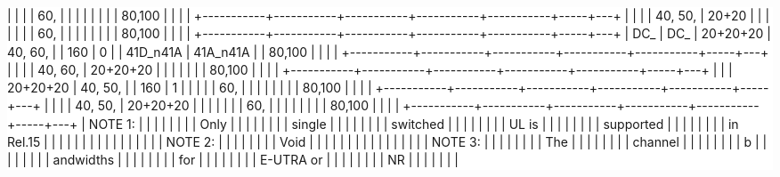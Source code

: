 |           |           |           | 60,       |           |     |   |
|           |           |           | 80,100    |           |     |   |
+-----------+-----------+-----------+-----------+-----------+-----+---+
|           |           |           | 40, 50,   | 20+20     |     |   |
|           |           |           | 60,       |           |     |   |
|           |           |           | 80,100    |           |     |   |
+-----------+-----------+-----------+-----------+-----------+-----+---+
| DC\_      | DC\_      | 20+20+20  | 40, 60,   |           | 160 | 0 |
| 41D\_n41A | 41A\_n41A |           | 80,100    |           |     |   |
+-----------+-----------+-----------+-----------+-----------+-----+---+
|           |           |           | 40, 60,   | 20+20+20  |     |   |
|           |           |           | 80,100    |           |     |   |
+-----------+-----------+-----------+-----------+-----------+-----+---+
|           |           | 20+20+20  | 40, 50,   |           | 160 | 1 |
|           |           |           | 60,       |           |     |   |
|           |           |           | 80,100    |           |     |   |
+-----------+-----------+-----------+-----------+-----------+-----+---+
|           |           |           | 40, 50,   | 20+20+20  |     |   |
|           |           |           | 60,       |           |     |   |
|           |           |           | 80,100    |           |     |   |
+-----------+-----------+-----------+-----------+-----------+-----+---+
| NOTE 1:   |           |           |           |           |     |   |
| Only      |           |           |           |           |     |   |
| single    |           |           |           |           |     |   |
| switched  |           |           |           |           |     |   |
| UL is     |           |           |           |           |     |   |
| supported |           |           |           |           |     |   |
| in Rel.15 |           |           |           |           |     |   |
|           |           |           |           |           |     |   |
| NOTE 2:   |           |           |           |           |     |   |
| Void      |           |           |           |           |     |   |
|           |           |           |           |           |     |   |
| NOTE 3:   |           |           |           |           |     |   |
| The       |           |           |           |           |     |   |
| channel   |           |           |           |           |     |   |
| b         |           |           |           |           |     |   |
| andwidths |           |           |           |           |     |   |
| for       |           |           |           |           |     |   |
| E-UTRA or |           |           |           |           |     |   |
| NR        |           |           |           |           |     |   |